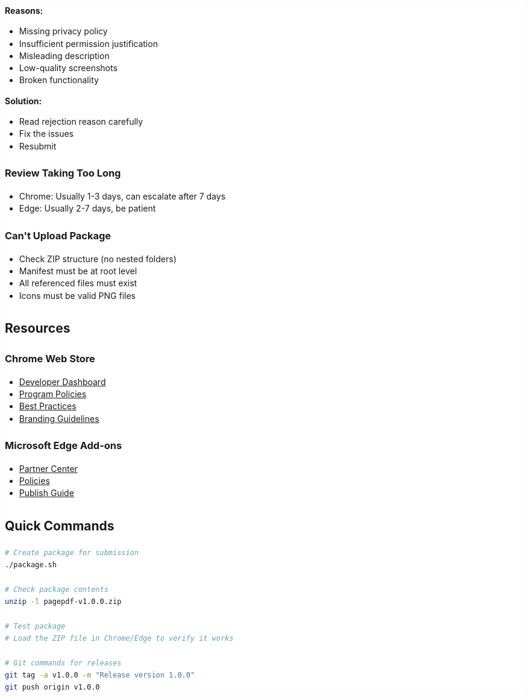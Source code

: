 **Reasons:**
- Missing privacy policy
- Insufficient permission justification
- Misleading description
- Low-quality screenshots
- Broken functionality

**Solution:**
- Read rejection reason carefully
- Fix the issues
- Resubmit

### Review Taking Too Long

- Chrome: Usually 1-3 days, can escalate after 7 days
- Edge: Usually 2-7 days, be patient

### Can't Upload Package

- Check ZIP structure (no nested folders)
- Manifest must be at root level
- All referenced files must exist
- Icons must be valid PNG files

## Resources

### Chrome Web Store

- [Developer Dashboard](https://chrome.google.com/webstore/devconsole)
- [Program Policies](https://developer.chrome.com/docs/webstore/program-policies/)
- [Best Practices](https://developer.chrome.com/docs/webstore/best-practices/)
- [Branding Guidelines](https://developer.chrome.com/docs/webstore/branding/)

### Microsoft Edge Add-ons

- [Partner Center](https://partner.microsoft.com/dashboard/microsoftedge/)
- [Policies](https://docs.microsoft.com/microsoft-edge/extensions-chromium/store-policies/developer-policies)
- [Publish Guide](https://docs.microsoft.com/microsoft-edge/extensions-chromium/publish/publish-extension)

## Quick Commands

```bash
# Create package for submission
./package.sh

# Check package contents
unzip -l pagepdf-v1.0.0.zip

# Test package
# Load the ZIP file in Chrome/Edge to verify it works

# Git commands for releases
git tag -a v1.0.0 -m "Release version 1.0.0"
git push origin v1.0.0
```
